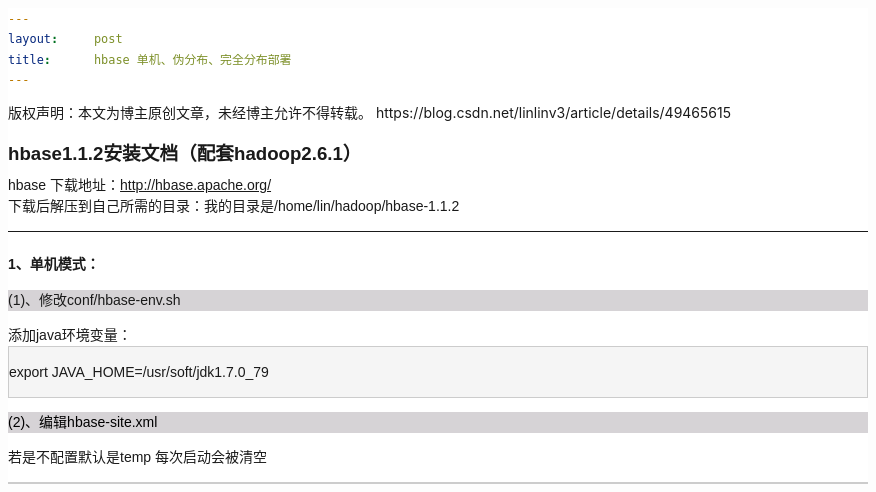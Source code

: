 ```yaml
---
layout:     post
title:      hbase 单机、伪分布、完全分布部署
---
```

<div id="article_content" class="article_content clearfix csdn-tracking-statistics" data-pid="blog" data-mod="popu_307" data-dsm="post">
								<div class="article-copyright">
					版权声明：本文为博主原创文章，未经博主允许不得转载。					https://blog.csdn.net/linlinv3/article/details/49465615				</div>
								            <link rel="stylesheet" href="https://csdnimg.cn/release/phoenix/template/css/ck_htmledit_views-f76675cdea.css">
						<div class="htmledit_views" id="content_views">
                
<h1 style="font-family:'微软雅黑', 'Microsoft YaHei', Georgia, Helvetica, Arial, sans-serif, '宋体', PMingLiU, serif;font-size:14px;line-height:21px;">
<span style="font-size:14pt;"><strong>hbase1.1.2安装文档（配套hadoop2.6.1）</strong></span></h1>
<div style="font-family:'微软雅黑', 'Microsoft YaHei', Georgia, Helvetica, Arial, sans-serif, '宋体', PMingLiU, serif;font-size:14px;line-height:21px;">
hbase 下载地址：<a href="http://hbase.apache.org/" rel="nofollow">http://hbase.apache.org/</a></div>
<div style="font-family:'微软雅黑', 'Microsoft YaHei', Georgia, Helvetica, Arial, sans-serif, '宋体', PMingLiU, serif;font-size:14px;line-height:21px;">
下载后解压到自己所需的目录：我的目录是/home/lin/hadoop/hbase-1.1.2</div>
<div style="font-family:'微软雅黑', 'Microsoft YaHei', Georgia, Helvetica, Arial, sans-serif, '宋体', PMingLiU, serif;font-size:14px;line-height:21px;">
<hr></div>
<h2 style="font-family:'微软雅黑', 'Microsoft YaHei', Georgia, Helvetica, Arial, sans-serif, '宋体', PMingLiU, serif;font-size:14px;line-height:21px;">
<span style="line-height:24px;"><strong>1、单机模式：</strong></span></h2>
<div style="font-family:'微软雅黑', 'Microsoft YaHei', Georgia, Helvetica, Arial, sans-serif, '宋体', PMingLiU, serif;font-size:14px;line-height:21px;">
<p style="background-color:rgb(214,211,214);">
(1)、修改conf/hbase-env.sh </p>
</div>
<div style="font-family:'微软雅黑', 'Microsoft YaHei', Georgia, Helvetica, Arial, sans-serif, '宋体', PMingLiU, serif;font-size:14px;line-height:21px;">
添加java环境变量：</div>
<div style="font-family:'微软雅黑', 'Microsoft YaHei', Georgia, Helvetica, Arial, sans-serif, '宋体', PMingLiU, serif;font-size:14px;line-height:21px;">
<div class="cnblogs_code" style="background-color:rgb(245,245,245);border:1px solid rgb(204,204,204);overflow:auto;">
<pre></pre><pre style="font-family:'Microsoft YaHei UI', 'Microsoft YaHei', SimSun, 'Segoe UI', Tahoma, Helvetica, sans-serif, 'Microsoft YaHei', Georgia, Helvetica, Arial, sans-serif, '宋体', PMingLiU, serif;"><span style="font-family:'微软雅黑', 'Microsoft YaHei', Georgia, Helvetica, Arial, sans-serif, '宋体', PMingLiU, serif;">export JAVA_HOME=/usr/soft/jdk1.7.0_79 </span></pre>
</div>
</div>
<div style="font-family:'微软雅黑', 'Microsoft YaHei', Georgia, Helvetica, Arial, sans-serif, '宋体', PMingLiU, serif;font-size:14px;line-height:21px;">
<p style="color:rgb(51,51,51);background-color:rgb(214,211,214);">
<span style="color:rgb(0,0,0);">(2)、编辑hbase-site.xml </span></p>
<p>若是不配置默认是temp 每次启动会被清空</p>
</div>
<div style="font-family:'微软雅黑', 'Microsoft YaHei', Georgia, Helvetica, Arial, sans-serif, '宋体', PMingLiU, serif;font-size:14px;line-height:21px;">
<div>
<div class="cnblogs_code" style="border:1px solid rgb(204,204,204);overflow:auto;">